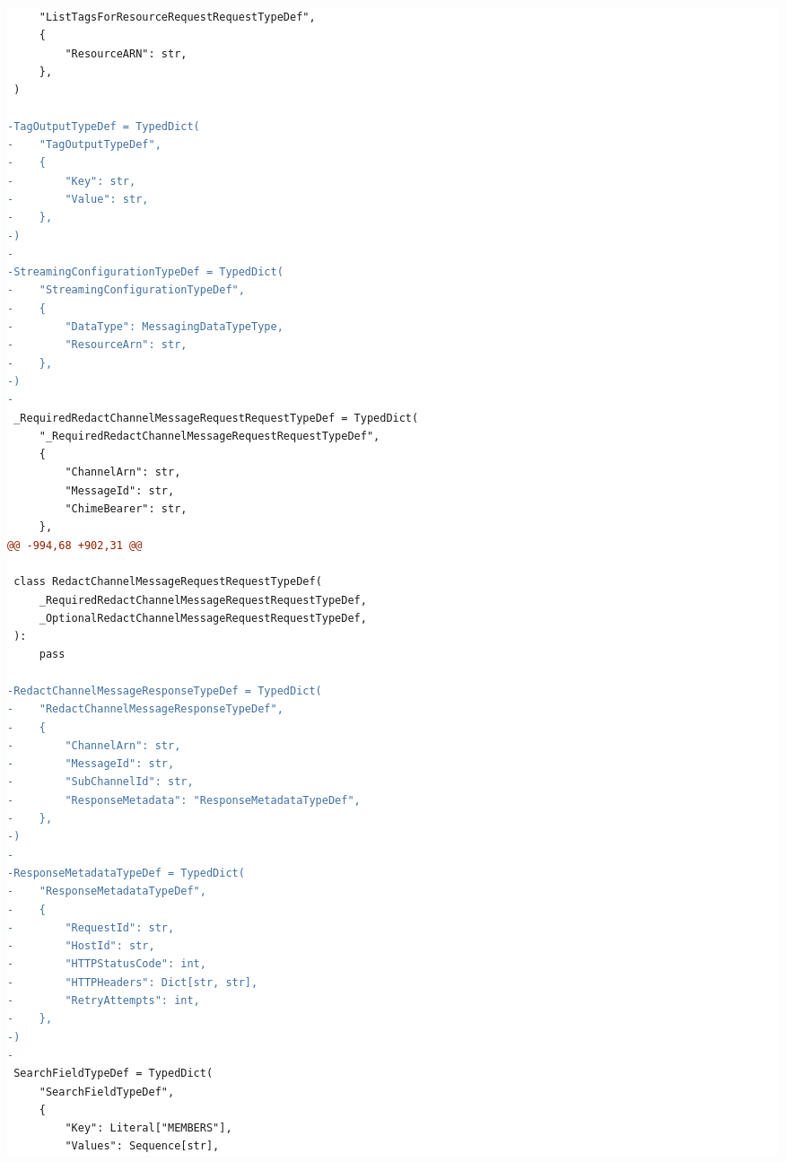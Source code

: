 ```diff
     "ListTagsForResourceRequestRequestTypeDef",
     {
         "ResourceARN": str,
     },
 )
 
-TagOutputTypeDef = TypedDict(
-    "TagOutputTypeDef",
-    {
-        "Key": str,
-        "Value": str,
-    },
-)
-
-StreamingConfigurationTypeDef = TypedDict(
-    "StreamingConfigurationTypeDef",
-    {
-        "DataType": MessagingDataTypeType,
-        "ResourceArn": str,
-    },
-)
-
 _RequiredRedactChannelMessageRequestRequestTypeDef = TypedDict(
     "_RequiredRedactChannelMessageRequestRequestTypeDef",
     {
         "ChannelArn": str,
         "MessageId": str,
         "ChimeBearer": str,
     },
@@ -994,68 +902,31 @@
 
 class RedactChannelMessageRequestRequestTypeDef(
     _RequiredRedactChannelMessageRequestRequestTypeDef,
     _OptionalRedactChannelMessageRequestRequestTypeDef,
 ):
     pass
 
-RedactChannelMessageResponseTypeDef = TypedDict(
-    "RedactChannelMessageResponseTypeDef",
-    {
-        "ChannelArn": str,
-        "MessageId": str,
-        "SubChannelId": str,
-        "ResponseMetadata": "ResponseMetadataTypeDef",
-    },
-)
-
-ResponseMetadataTypeDef = TypedDict(
-    "ResponseMetadataTypeDef",
-    {
-        "RequestId": str,
-        "HostId": str,
-        "HTTPStatusCode": int,
-        "HTTPHeaders": Dict[str, str],
-        "RetryAttempts": int,
-    },
-)
-
 SearchFieldTypeDef = TypedDict(
     "SearchFieldTypeDef",
     {
         "Key": Literal["MEMBERS"],
         "Values": Sequence[str],
```